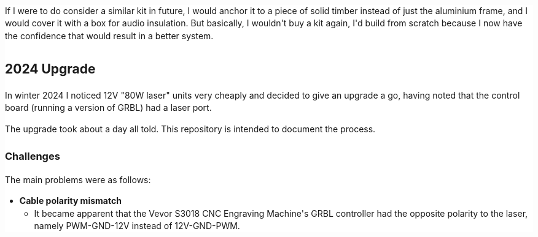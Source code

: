 If I were to do consider a similar kit in future, I would anchor it to a piece of solid timber instead of just the aluminium frame, and I would cover it with a box for audio insulation. But basically, I wouldn't buy a kit again, I'd build from scratch because I now have the confidence that would result in a better system.

## 2024 Upgrade

In winter 2024 I noticed 12V "80W laser" units very cheaply and decided to give an upgrade a go, having noted that the control board (running a version of GRBL) had a laser port.

The upgrade took about a day all told. This repository is intended to document the process.

### Challenges

The main problems were as follows:

 * __Cable polarity mismatch__
   * It became apparent that the Vevor S3018 CNC Engraving Machine's GRBL controller had the opposite polarity to the laser, namely PWM-GND-12V instead of 12V-GND-PWM.